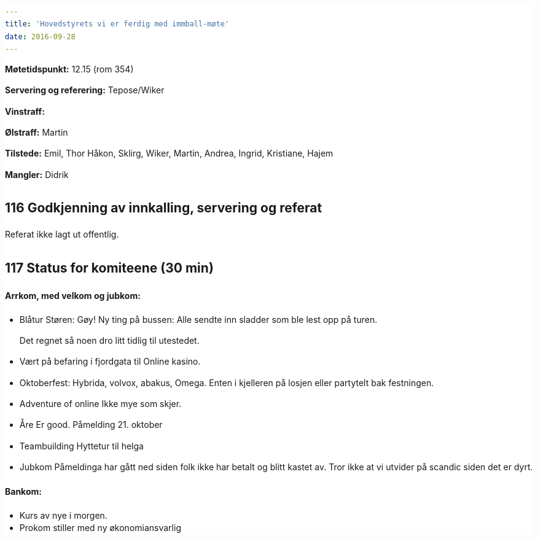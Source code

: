 ```yaml
---
title: 'Hovedstyrets vi er ferdig med immball-møte'
date: 2016-09-28
---
```


**Møtetidspunkt:** 12.15 (rom 354)

**Servering og referering:** Tepose/Wiker

**Vinstraff:** 

**Ølstraff:**  Martin

**Tilstede:** Emil, Thor Håkon, Sklirg, Wiker, Martin, Andrea, Ingrid, Kristiane, Hajem

**Mangler:** Didrik

## 116 Godkjenning av innkalling, servering og referat 
Referat ikke lagt ut offentlig. 

## 117 Status for komiteene (30 min)

#### Arrkom, med velkom og jubkom:

- Blåtur Støren: Gøy! 
	Ny ting på bussen: Alle sendte inn sladder som ble lest opp på turen. 


	Det regnet så noen dro litt tidlig til utestedet. 



- Vært på befaring i fjordgata til Online kasino. 

- Oktoberfest: 
	Hybrida, volvox, abakus, Omega. 
	Enten i kjelleren på losjen eller partytelt bak festningen. 
	
- Adventure of online
	Ikke mye som skjer.

- Åre
	Er good. Påmelding 21. oktober

- Teambuilding
	Hyttetur til helga

- Jubkom
	Påmeldinga har gått ned siden folk ikke har betalt og blitt kastet av. 
	Tror ikke at vi utvider på scandic siden det er dyrt. 

#### Bankom:  

- Kurs av nye i morgen.
- Prokom stiller med ny økonomiansvarlig 
